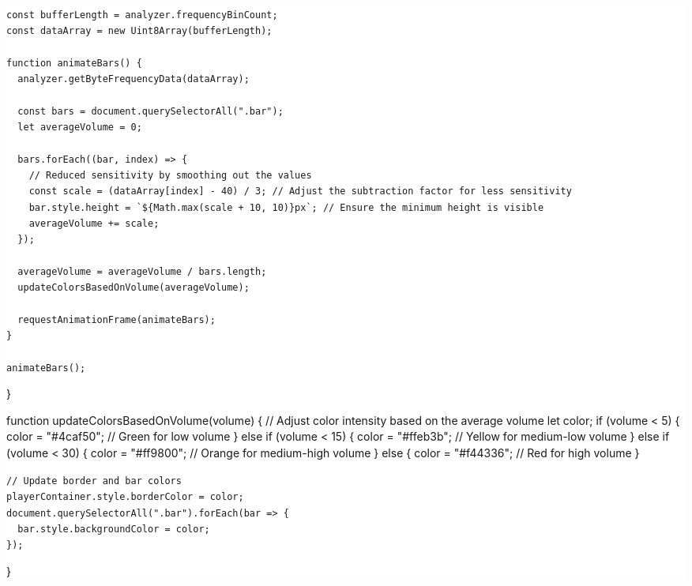     const bufferLength = analyzer.frequencyBinCount;
    const dataArray = new Uint8Array(bufferLength);

    function animateBars() {
      analyzer.getByteFrequencyData(dataArray);

      const bars = document.querySelectorAll(".bar");
      let averageVolume = 0;

      bars.forEach((bar, index) => {
        // Reduced sensitivity by smoothing out the values
        const scale = (dataArray[index] - 40) / 3; // Adjust the subtraction factor for less sensitivity
        bar.style.height = `${Math.max(scale + 10, 10)}px`; // Ensure the minimum height is visible
        averageVolume += scale;
      });

      averageVolume = averageVolume / bars.length;
      updateColorsBasedOnVolume(averageVolume);

      requestAnimationFrame(animateBars);
    }

    animateBars();
  }

  function updateColorsBasedOnVolume(volume) {
    // Adjust color intensity based on the average volume
    let color;
    if (volume < 5) {
      color = "#4caf50"; // Green for low volume
    } else if (volume < 15) {
      color = "#ffeb3b"; // Yellow for medium-low volume
    } else if (volume < 30) {
      color = "#ff9800"; // Orange for medium-high volume
    } else {
      color = "#f44336"; // Red for high volume
    }

    // Update border and bar colors
    playerContainer.style.borderColor = color;
    document.querySelectorAll(".bar").forEach(bar => {
      bar.style.backgroundColor = color;
    });
  }
</script>

</body>
</html>
